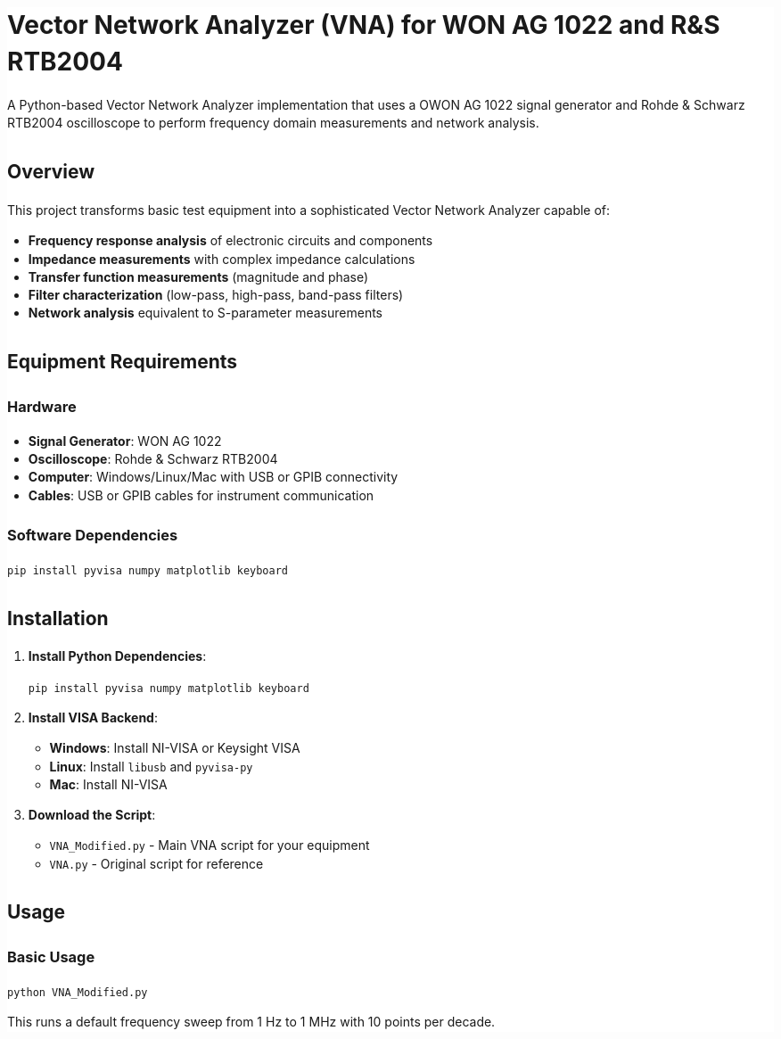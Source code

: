 # Vector Network Analyzer (VNA) for WON AG 1022 and R&S RTB2004

A Python-based Vector Network Analyzer implementation that uses a OWON AG 1022 signal generator and Rohde & Schwarz RTB2004 oscilloscope to perform frequency domain measurements and network analysis.

## Overview

This project transforms basic test equipment into a sophisticated Vector Network Analyzer capable of:
- **Frequency response analysis** of electronic circuits and components
- **Impedance measurements** with complex impedance calculations
- **Transfer function measurements** (magnitude and phase)
- **Filter characterization** (low-pass, high-pass, band-pass filters)
- **Network analysis** equivalent to S-parameter measurements

## Equipment Requirements

### Hardware
- **Signal Generator**: WON AG 1022
- **Oscilloscope**: Rohde & Schwarz RTB2004
- **Computer**: Windows/Linux/Mac with USB or GPIB connectivity
- **Cables**: USB or GPIB cables for instrument communication

### Software Dependencies
```bash
pip install pyvisa numpy matplotlib keyboard
```

## Installation

1. **Install Python Dependencies**:
   ```bash
   pip install pyvisa numpy matplotlib keyboard
   ```

2. **Install VISA Backend**:
   - **Windows**: Install NI-VISA or Keysight VISA
   - **Linux**: Install `libusb` and `pyvisa-py`
   - **Mac**: Install NI-VISA

3. **Download the Script**:
   - `VNA_Modified.py` - Main VNA script for your equipment
   - `VNA.py` - Original script for reference

## Usage

### Basic Usage
```bash
python VNA_Modified.py
```
This runs a default frequency sweep from 1 Hz to 1 MHz with 10 points per decade.
